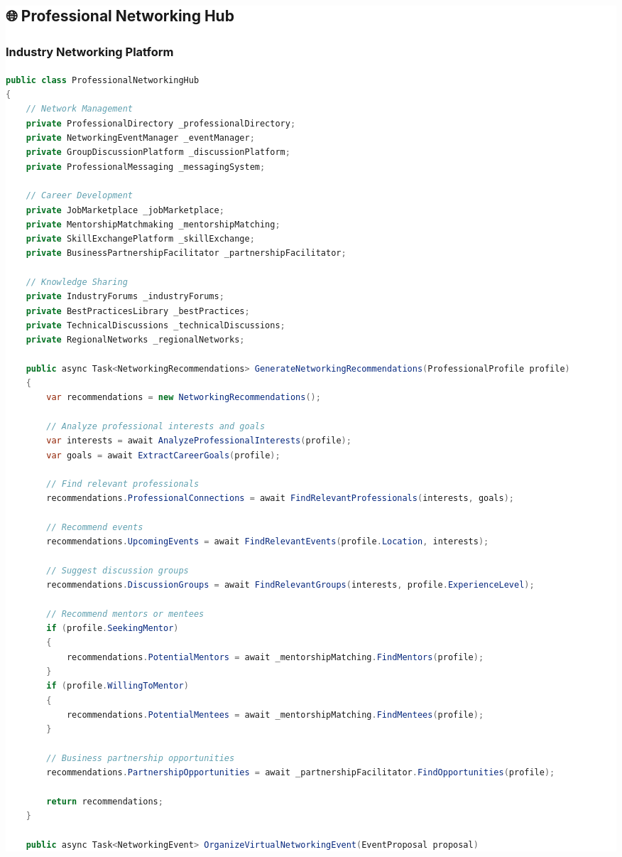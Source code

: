 ## 🌐 **Professional Networking Hub**

### **Industry Networking Platform**
```csharp
public class ProfessionalNetworkingHub
{
    // Network Management
    private ProfessionalDirectory _professionalDirectory;
    private NetworkingEventManager _eventManager;
    private GroupDiscussionPlatform _discussionPlatform;
    private ProfessionalMessaging _messagingSystem;
    
    // Career Development
    private JobMarketplace _jobMarketplace;
    private MentorshipMatchmaking _mentorshipMatching;
    private SkillExchangePlatform _skillExchange;
    private BusinessPartnershipFacilitator _partnershipFacilitator;
    
    // Knowledge Sharing
    private IndustryForums _industryForums;
    private BestPracticesLibrary _bestPractices;
    private TechnicalDiscussions _technicalDiscussions;
    private RegionalNetworks _regionalNetworks;
    
    public async Task<NetworkingRecommendations> GenerateNetworkingRecommendations(ProfessionalProfile profile)
    {
        var recommendations = new NetworkingRecommendations();
        
        // Analyze professional interests and goals
        var interests = await AnalyzeProfessionalInterests(profile);
        var goals = await ExtractCareerGoals(profile);
        
        // Find relevant professionals
        recommendations.ProfessionalConnections = await FindRelevantProfessionals(interests, goals);
        
        // Recommend events
        recommendations.UpcomingEvents = await FindRelevantEvents(profile.Location, interests);
        
        // Suggest discussion groups
        recommendations.DiscussionGroups = await FindRelevantGroups(interests, profile.ExperienceLevel);
        
        // Recommend mentors or mentees
        if (profile.SeekingMentor)
        {
            recommendations.PotentialMentors = await _mentorshipMatching.FindMentors(profile);
        }
        if (profile.WillingToMentor)
        {
            recommendations.PotentialMentees = await _mentorshipMatching.FindMentees(profile);
        }
        
        // Business partnership opportunities
        recommendations.PartnershipOpportunities = await _partnershipFacilitator.FindOpportunities(profile);
        
        return recommendations;
    }
    
    public async Task<NetworkingEvent> OrganizeVirtualNetworkingEvent(EventProposal proposal)
```